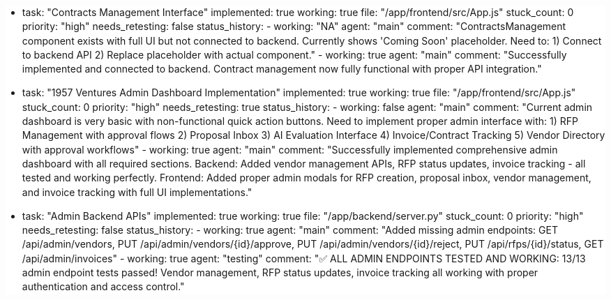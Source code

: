   - task: "Contracts Management Interface"
    implemented: true
    working: true
    file: "/app/frontend/src/App.js"
    stuck_count: 0
    priority: "high"
    needs_retesting: false
    status_history:
        - working: "NA"
          agent: "main"
          comment: "ContractsManagement component exists with full UI but not connected to backend. Currently shows 'Coming Soon' placeholder. Need to: 1) Connect to backend API 2) Replace placeholder with actual component."
        - working: true
          agent: "main"
          comment: "Successfully implemented and connected to backend. Contract management now fully functional with proper API integration."

  - task: "1957 Ventures Admin Dashboard Implementation"
    implemented: true
    working: true
    file: "/app/frontend/src/App.js"
    stuck_count: 0
    priority: "high"
    needs_retesting: true
    status_history:
        - working: false
          agent: "main"
          comment: "Current admin dashboard is very basic with non-functional quick action buttons. Need to implement proper admin interface with: 1) RFP Management with approval flows 2) Proposal Inbox 3) AI Evaluation Interface 4) Invoice/Contract Tracking 5) Vendor Directory with approval workflows"
        - working: true
          agent: "main"
          comment: "Successfully implemented comprehensive admin dashboard with all required sections. Backend: Added vendor management APIs, RFP status updates, invoice tracking - all tested and working perfectly. Frontend: Added proper admin modals for RFP creation, proposal inbox, vendor management, and invoice tracking with full UI implementations."

  - task: "Admin Backend APIs"
    implemented: true
    working: true
    file: "/app/backend/server.py"
    stuck_count: 0
    priority: "high"
    needs_retesting: false
    status_history:
        - working: true
          agent: "main"
          comment: "Added missing admin endpoints: GET /api/admin/vendors, PUT /api/admin/vendors/{id}/approve, PUT /api/admin/vendors/{id}/reject, PUT /api/rfps/{id}/status, GET /api/admin/invoices"
        - working: true
          agent: "testing"
          comment: "✅ ALL ADMIN ENDPOINTS TESTED AND WORKING: 13/13 admin endpoint tests passed! Vendor management, RFP status updates, invoice tracking all working with proper authentication and access control."
